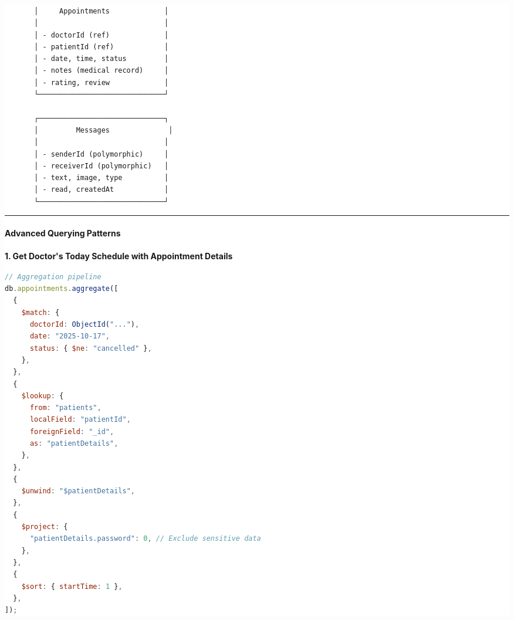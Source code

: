 ```
       │     Appointments             │
       │                              │
       │ - doctorId (ref)             │
       │ - patientId (ref)            │
       │ - date, time, status         │
       │ - notes (medical record)     │
       │ - rating, review             │
       └──────────────────────────────┘

       ┌──────────────────────────────┐
       │         Messages              │
       │                              │
       │ - senderId (polymorphic)     │
       │ - receiverId (polymorphic)   │
       │ - text, image, type          │
       │ - read, createdAt            │
       └──────────────────────────────┘
```

---

#### **Advanced Querying Patterns**

**1. Get Doctor's Today Schedule with Appointment Details**

```javascript
// Aggregation pipeline
db.appointments.aggregate([
  {
    $match: {
      doctorId: ObjectId("..."),
      date: "2025-10-17",
      status: { $ne: "cancelled" },
    },
  },
  {
    $lookup: {
      from: "patients",
      localField: "patientId",
      foreignField: "_id",
      as: "patientDetails",
    },
  },
  {
    $unwind: "$patientDetails",
  },
  {
    $project: {
      "patientDetails.password": 0, // Exclude sensitive data
    },
  },
  {
    $sort: { startTime: 1 },
  },
]);
```
